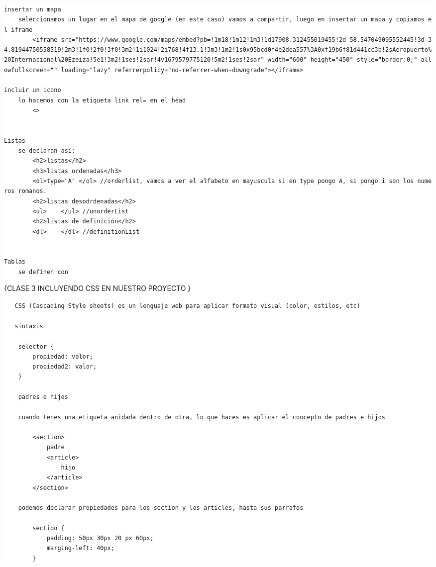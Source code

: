     insertar un mapa
        seleccionamos un lugar en el mapa de google (en este caso) vamos a compartir, luego en insertar un mapa y copiamos el iframe
            <iframe src="https://www.google.com/maps/embed?pb=!1m18!1m12!1m3!1d17908.312455019455!2d-58.547049095552445!3d-34.81944750558519!2m3!1f0!2f0!3f0!3m2!1i1024!2i768!4f13.1!3m3!1m2!1s0x95bcd0f4e2dea557%3A0xf19b6f81d441cc3b!2sAeropuerto%20Internacional%20Ezeiza!5e1!3m2!1ses!2sar!4v1679579775120!5m2!1ses!2sar" width="600" height="450" style="border:0;" allowfullscreen="" loading="lazy" referrerpolicy="no-referrer-when-downgrade"></iframe>
    
    incluir un icono
        lo hacemos con la etiqueta link rel= en el head
            <>


    Listas
        se declaran así:
            <h2>listas</h2>
            <h3>listas ordenadas</h3>
            <ol>type="A" </ol> //orderlist, vamos a ver el alfabeto en mayuscula si en type pongo A, si pongo i son los numeros romanos.
            <h2>listas desodrdenadas</h2>
            <ul>    </ul> //unorderList
            <h2>listas de definición</h2>
            <dl>    </dl> //definitionList


    Tablas
        se definen con 
    

{CLASE 3     INCLUYENDO CSS EN NUESTRO PROYECTO }

       CSS (Cascading Style sheets) es un lenguaje web para aplicar formato visual (color, estilos, etc)

       sintaxis

        selector {
            propiedad: valor;
            propiedad2: valor;
        } 

        padres e hijos

        cuando tenes una etiqueta anidada dentro de otra, lo que haces es aplicar el concepto de padres e hijos

            <section>
                padre
                <article>
                    hijo
                </article>
            </section>

        podemos declarar propiedades para los section y los articles, hasta sus parrafos

            section {
                padding: 50px 30px 20 px 60px;
                marging-left: 40px;
            }
